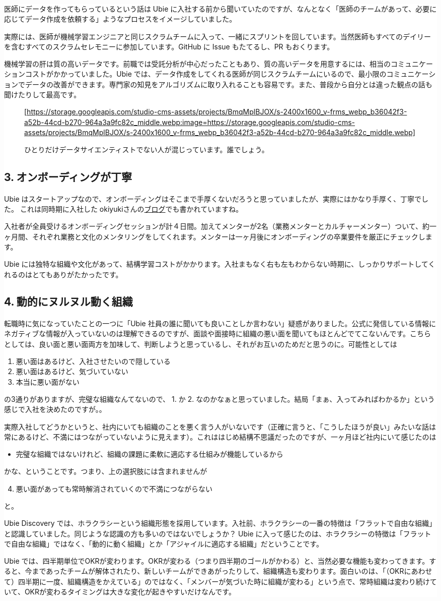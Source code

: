 医師にデータを作ってもらっているという話は Ubie に入社する前から聞いていたのですが、なんとなく「医師のチームがあって、必要に応じてデータ作成を依頼する」ようなプロセスをイメージしていました。

実際には、医師が機械学習エンジニアと同じスクラムチームに入って、一緒にスプリントを回しています。当然医師もすべてのデイリーを含むすべてのスクラムセレモニーに参加しています。GitHub に Issue もたてるし、PR もおくります。

機械学習の肝は質の高いデータです。前職では受託分析が中心だったこともあり、質の高いデータを用意するには、相当のコミュニケーションコストがかかっていました。Ubie では、データ作成をしてくれる医師が同じスクラムチームにいるので、最小限のコミュニケーションでデータの改善ができます。専門家の知見をアルゴリズムに取り入れることも容易です。また、普段から自分とは違った観点の話も聞けたりして最高です。


<figure class="figure-image figure-image-fotolife">

[https://storage.googleapis.com/studio-cms-assets/projects/BmqMplBJOX/s-2400x1600_v-frms_webp_b36042f3-a52b-44cd-b270-964a3a9fc82c_middle.webp:image=https://storage.googleapis.com/studio-cms-assets/projects/BmqMplBJOX/s-2400x1600_v-frms_webp_b36042f3-a52b-44cd-b270-964a3a9fc82c_middle.webp]

<figcaption>ひとりだけデータサイエンティストでない人が混じっています。誰でしょう。</figcaption>
</figure>


## 3. オンボーディングが丁寧

Ubie はスタートアップなので、オンボーディングはそこまで手厚くないだろうと思っていましたが、実際にはかなり手厚く、丁寧でした。
これは同時期に入社した okiyukiさんの[ブログ](https://note.com/okiyuki/n/ncc8560811491)でも書かれていますね。

入社者が全員受けるオンボーディングセッションが計４日間。加えてメンターが2名（業務メンターとカルチャーメンター）ついて、約一ヶ月間、それぞれ業務と文化のメンタリングをしてくれます。メンターは一ヶ月後にオンボーディングの卒業要件を厳正にチェックします。


Ubie には独特な組織や文化があって、結構学習コストがかかります。入社まもなく右も左もわからない時期に、しっかりサポートしてくれるのはとてもありがたかったです。


## 4. 動的にヌルヌル動く組織

転職時に気になっていたことの一つに「Ubie 社員の誰に聞いても良いことしか言わない」疑惑がありました。公式に発信している情報にネガティブな情報が入っていないのは理解できるのですが、面談や面接時に組織の悪い面を聞いてもほとんどでてこないんです。こちらとしては、良い面と悪い面両方を加味して、判断しようと思っているし、それがお互いのためだと思うのに。可能性としては

1. 悪い面はあるけど、入社させたいので隠している
2. 悪い面はあるけど、気づいていない
3. 本当に悪い面がない

の3通りがありますが、完璧な組織なんてないので、 1. か 2. なのかなぁと思っていました。結局「まぁ、入ってみればわかるか」という感じで入社を決めたのですが。。

実際入社してどうかというと、社内にいても組織のことを悪く言う人がいないです（正確に言うと、「こうしたほうが良い」みたいな話は常にあるけど、不満にはつながっていないように見えます）。これははじめ結構不思議だったのですが、一ヶ月ほど社内にいて感じたのは

- 完璧な組織ではないけれど、組織の課題に柔軟に適応する仕組みが機能しているから

かな、ということです。つまり、上の選択肢には含まれませんが

<ol start="4">
<li>悪い面があっても常時解消されていくので不満につながらない</li>
</ol>

と。

Ubie Discovery では、ホラクラシーという組織形態を採用しています。入社前、ホラクラシーの一番の特徴は「フラットで自由な組織」と認識していました。同じような認識の方も多いのではないでしょうか？ Ubie に入って感じたのは、ホラクラシーの特徴は「フラットで自由な組織」ではなく、「動的に動く組織」とか「アジャイルに適応する組織」だということです。

Ubie では、四半期単位でOKRが変わります。OKRが変わる（つまり四半期のゴールがかわる）と、当然必要な機能も変わってきます。すると、今まであったチームが解体されたり、新しいチームができあがったりして、組織構造も変わります。面白いのは、「（OKRにあわせて）四半期に一度、組織構造をかえている」のではなく、「メンバーが気づいた時に組織が変わる」という点で、常時組織は変わり続けていて、OKRが変わるタイミングは大きな変化が起きやすいだけなんです。


[^1]: Ubie株式会社は内部的に3つの組織に分かれており、私が所属しているのが Ubie Discovery という組織です。組織によって文化が違うので、ここで書くのは Ubie Discovery の文化だと思ってください。